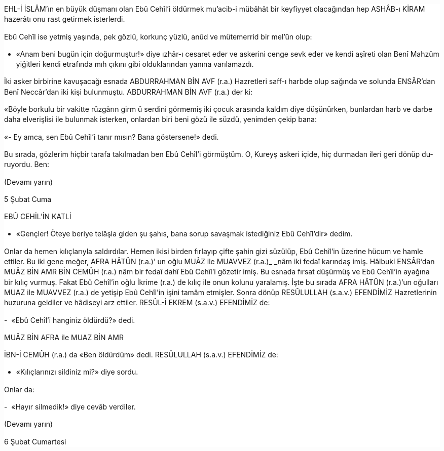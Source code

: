 EHL-İ İSLÂM’ın en büyük düşmanı olan Ebû Cehîl’i öldürmek mu’acib-i mübâhât
bir keyfiyyet olacağından hep ASHÂB-ı KİRAM hazerâtı onu rast getirmek
isterlerdi.

Ebû Cehîl ise yetmiş yaşında, pek gözlü, korkunç yüzlü, anûd ve mütemerrid bir
mel’ûn olup:

- «Anam beni bugün için doğurmuştur!» diye ızhâr-ı cesaret eder ve askerini cenge sevk eder ve kendi aşîreti olan Benî Mahzûm yiğitleri kendi etrafında mıh çıkını gibi olduk­larından yanına varılamazdı.

İki asker birbirine kavuşacağı esnada AB­DURRAHMAN BİN AVF (r.a.) Hazretleri
saff-ı harbde olup sağında ve solunda ENSÂR’dan Benî Neccâr’dan iki kişi
bulunmuştu. ABDUR­RAHMAN BİN AVF (r.a.) der ki:

«Böyle borkulu bir vakitte rüzgârın girm ü serdini görmemiş iki çocuk arasında
kaldım diye düşünürken, bunlardan harb ve darbe da­ha elverişlisi ile bulunmak
isterken, onlardan biri beni gözü ile süzdü, yenimden çekip bana:

«- Ey amca, sen Ebû Cehîl’i tanır mısın? Bana göstersene!» dedi.

Bu sırada, gözlerim hiçbir tarafa takılma­dan ben Ebû Cehîl’i görmüştüm. O,
Kureyş askeri içide, hiç durmadan ileri geri dönüp du­ruyordu. Ben:

(Devamı yarın)

5 Şubat Cuma

EBÛ CEHİL’İN KATLİ

- «Gençler! Öteye beriye telâşla giden şu şahıs, bana sorup savaşmak istediğiniz Ebû Cehîl’dir» dedim.

Onlar da hemen kılıçlarıyla saldırdılar. He­men ikisi birden fırlayıp çifte
şahin gizi süzülüp, Ebû Cehîl’in üzerine hücum ve hamle ettiler. Bu iki gene
meğer, AFRA HÂTÛN (r.a.)’ un oğlu MUÂZ ile MUAVVEZ (r.a.)_ _nâm iki fe­daî
karındaş imiş. Hâlbuki ENSÂR’dan MUÂZ BİN AMR BİN CEMÛH (r.a.) nâm bir fedaî
da­hî Ebû Cehîl’i gözetir imiş. Bu esnada fırsat düşürmüş ve Ebû Cehîl’in
ayağına bir kılıç vur­muş. Fakat Ebû Cehîl’in oğlu İkrime (r.a.) de kılıç ile
onun kolunu yaralamış. İşte bu sırada AFRA HÂTÛN (r.a.)’un oğulları MUAZ ile
MU­AVVEZ (r.a.) de yetişip Ebû Cehîl’in işini ta­mâm etmişler. Sonra dönüp
RESÛLULLAH (s.a.v.) EFENDİMİZ Hazretlerinin huzuruna gel­diler ve hâdiseyi arz
ettiler. RESÛL-İ EKREM (s.a.v.) EFENDİMİZ de:

-  «Ebû Cehîl’i hanginiz öldürdü?» dedi. 

MUÂZ BİN AFRA ile MUAZ BİN AMR

İBN-İ CEMÛH (r.a.) da «Ben öldürdüm» dedi. RESÛLULLAH (s.a.v.) EFENDİMİZ de:

- «Kılıçlarınızı sildiniz mi?» diye sordu.

Onlar da:

-  «Hayır silmedik!» diye cevâb verdiler.

(Devamı yarın)

6 Şubat Cumartesi
